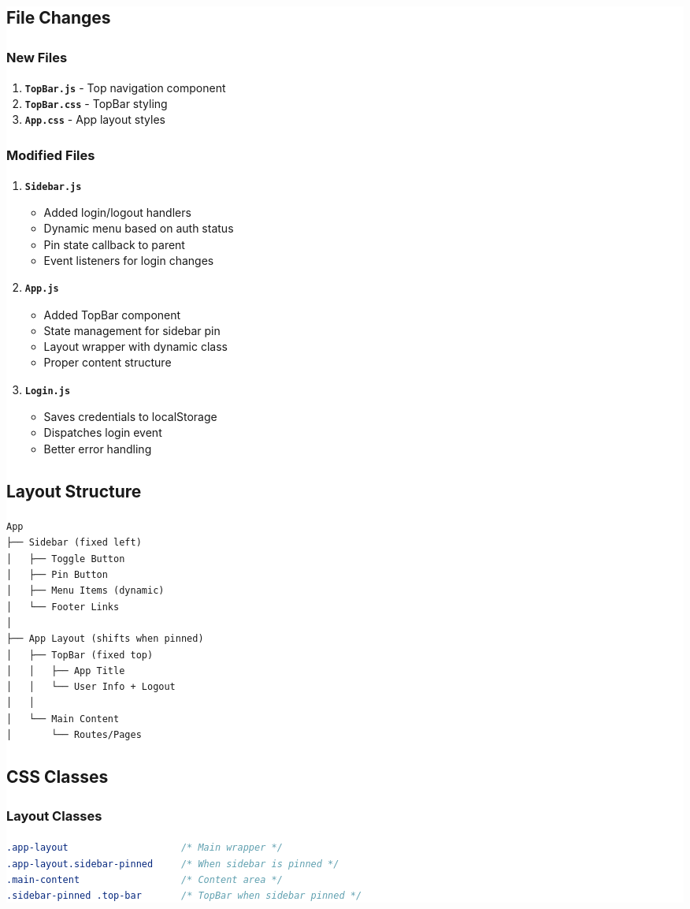 ## File Changes

### New Files
1. **`TopBar.js`** - Top navigation component
2. **`TopBar.css`** - TopBar styling
3. **`App.css`** - App layout styles

### Modified Files
1. **`Sidebar.js`**
   - Added login/logout handlers
   - Dynamic menu based on auth status
   - Pin state callback to parent
   - Event listeners for login changes

2. **`App.js`**
   - Added TopBar component
   - State management for sidebar pin
   - Layout wrapper with dynamic class
   - Proper content structure

3. **`Login.js`**
   - Saves credentials to localStorage
   - Dispatches login event
   - Better error handling

## Layout Structure

```
App
├── Sidebar (fixed left)
│   ├── Toggle Button
│   ├── Pin Button
│   ├── Menu Items (dynamic)
│   └── Footer Links
│
├── App Layout (shifts when pinned)
│   ├── TopBar (fixed top)
│   │   ├── App Title
│   │   └── User Info + Logout
│   │
│   └── Main Content
│       └── Routes/Pages
```

## CSS Classes

### Layout Classes
```css
.app-layout                    /* Main wrapper */
.app-layout.sidebar-pinned     /* When sidebar is pinned */
.main-content                  /* Content area */
.sidebar-pinned .top-bar       /* TopBar when sidebar pinned */
```
